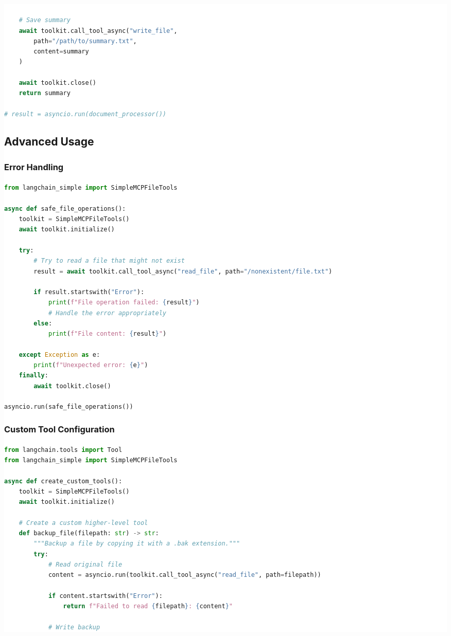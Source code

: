 ```python
    
    # Save summary
    await toolkit.call_tool_async("write_file",
        path="/path/to/summary.txt",
        content=summary
    )
    
    await toolkit.close()
    return summary

# result = asyncio.run(document_processor())
```

## Advanced Usage

### Error Handling

```python
from langchain_simple import SimpleMCPFileTools

async def safe_file_operations():
    toolkit = SimpleMCPFileTools()
    await toolkit.initialize()
    
    try:
        # Try to read a file that might not exist
        result = await toolkit.call_tool_async("read_file", path="/nonexistent/file.txt")
        
        if result.startswith("Error"):
            print(f"File operation failed: {result}")
            # Handle the error appropriately
        else:
            print(f"File content: {result}")
            
    except Exception as e:
        print(f"Unexpected error: {e}")
    finally:
        await toolkit.close()

asyncio.run(safe_file_operations())
```

### Custom Tool Configuration

```python
from langchain.tools import Tool
from langchain_simple import SimpleMCPFileTools

async def create_custom_tools():
    toolkit = SimpleMCPFileTools()
    await toolkit.initialize()
    
    # Create a custom higher-level tool
    def backup_file(filepath: str) -> str:
        """Backup a file by copying it with a .bak extension."""
        try:
            # Read original file
            content = asyncio.run(toolkit.call_tool_async("read_file", path=filepath))
            
            if content.startswith("Error"):
                return f"Failed to read {filepath}: {content}"
            
            # Write backup
```